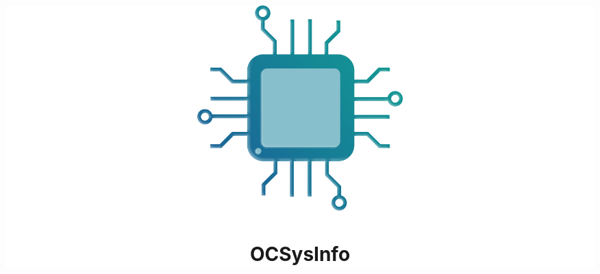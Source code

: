 
<div align="center">
<img src="./resources/icons/OCSI_logo_readme.png" width="300"/>

# OCSysInfo

</div>
